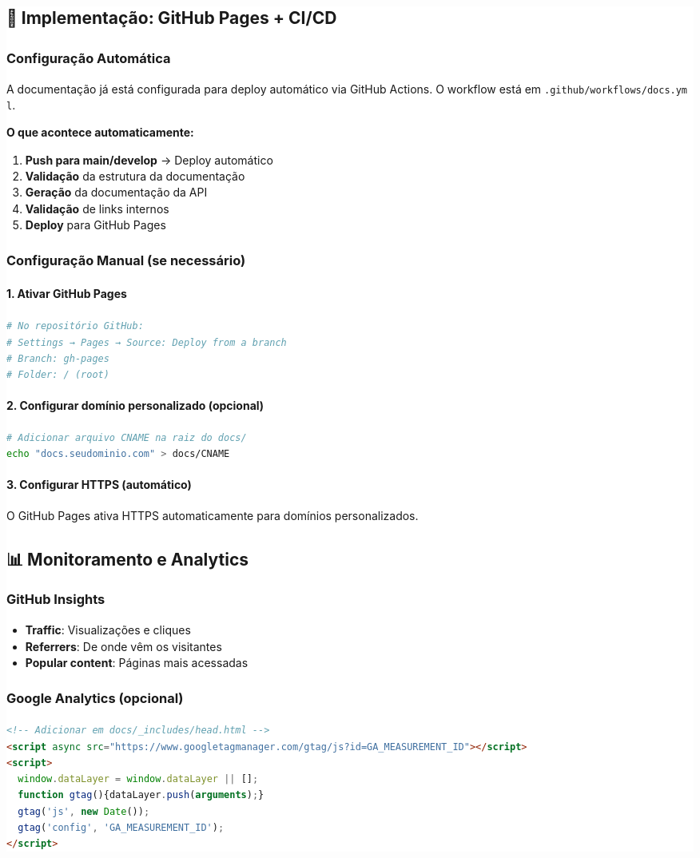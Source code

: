 ## 🚀 **Implementação: GitHub Pages + CI/CD**

### **Configuração Automática**

A documentação já está configurada para deploy automático via GitHub Actions. O workflow está em `.github/workflows/docs.yml`.

**O que acontece automaticamente:**
1. **Push para main/develop** → Deploy automático
2. **Validação** da estrutura da documentação
3. **Geração** da documentação da API
4. **Validação** de links internos
5. **Deploy** para GitHub Pages

### **Configuração Manual (se necessário)**

#### **1. Ativar GitHub Pages**
```bash
# No repositório GitHub:
# Settings → Pages → Source: Deploy from a branch
# Branch: gh-pages
# Folder: / (root)
```

#### **2. Configurar domínio personalizado (opcional)**
```bash
# Adicionar arquivo CNAME na raiz do docs/
echo "docs.seudominio.com" > docs/CNAME
```

#### **3. Configurar HTTPS (automático)**
O GitHub Pages ativa HTTPS automaticamente para domínios personalizados.

## 📊 **Monitoramento e Analytics**

### **GitHub Insights**
- **Traffic**: Visualizações e cliques
- **Referrers**: De onde vêm os visitantes
- **Popular content**: Páginas mais acessadas

### **Google Analytics (opcional)**
```html
<!-- Adicionar em docs/_includes/head.html -->
<script async src="https://www.googletagmanager.com/gtag/js?id=GA_MEASUREMENT_ID"></script>
<script>
  window.dataLayer = window.dataLayer || [];
  function gtag(){dataLayer.push(arguments);}
  gtag('js', new Date());
  gtag('config', 'GA_MEASUREMENT_ID');
</script>
```
